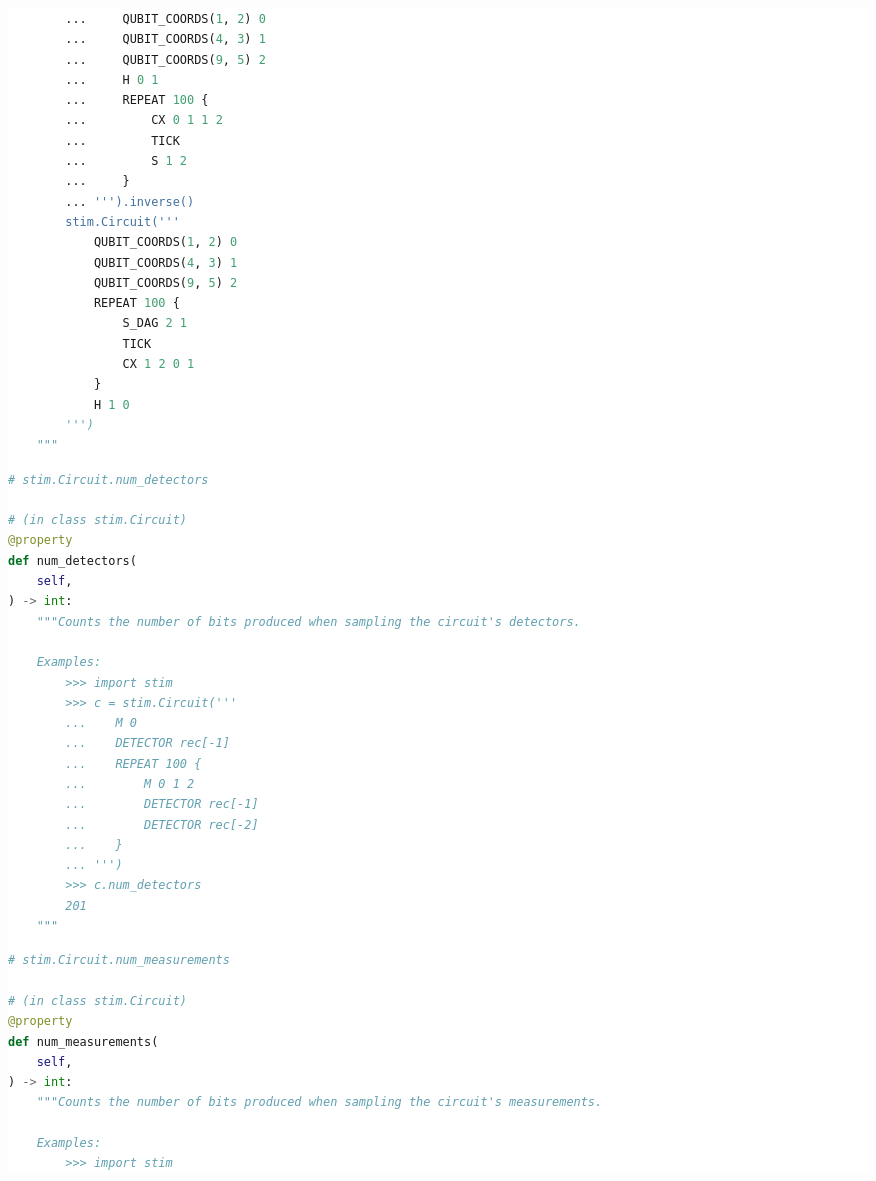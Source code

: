 ```python
        ...     QUBIT_COORDS(1, 2) 0
        ...     QUBIT_COORDS(4, 3) 1
        ...     QUBIT_COORDS(9, 5) 2
        ...     H 0 1
        ...     REPEAT 100 {
        ...         CX 0 1 1 2
        ...         TICK
        ...         S 1 2
        ...     }
        ... ''').inverse()
        stim.Circuit('''
            QUBIT_COORDS(1, 2) 0
            QUBIT_COORDS(4, 3) 1
            QUBIT_COORDS(9, 5) 2
            REPEAT 100 {
                S_DAG 2 1
                TICK
                CX 1 2 0 1
            }
            H 1 0
        ''')
    """
```

<a name="stim.Circuit.num_detectors"></a>
```python
# stim.Circuit.num_detectors

# (in class stim.Circuit)
@property
def num_detectors(
    self,
) -> int:
    """Counts the number of bits produced when sampling the circuit's detectors.

    Examples:
        >>> import stim
        >>> c = stim.Circuit('''
        ...    M 0
        ...    DETECTOR rec[-1]
        ...    REPEAT 100 {
        ...        M 0 1 2
        ...        DETECTOR rec[-1]
        ...        DETECTOR rec[-2]
        ...    }
        ... ''')
        >>> c.num_detectors
        201
    """
```

<a name="stim.Circuit.num_measurements"></a>
```python
# stim.Circuit.num_measurements

# (in class stim.Circuit)
@property
def num_measurements(
    self,
) -> int:
    """Counts the number of bits produced when sampling the circuit's measurements.

    Examples:
        >>> import stim
```